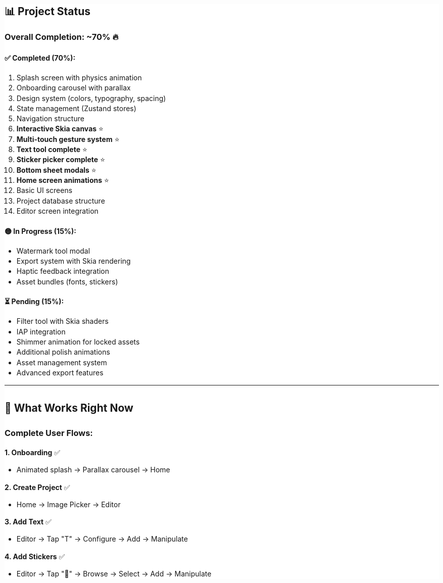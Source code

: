 
## 📊 Project Status

### Overall Completion: **~70%** 🔥

#### ✅ Completed (70%):
1. Splash screen with physics animation
2. Onboarding carousel with parallax
3. Design system (colors, typography, spacing)
4. State management (Zustand stores)
5. Navigation structure
6. **Interactive Skia canvas** ⭐
7. **Multi-touch gesture system** ⭐
8. **Text tool complete** ⭐
9. **Sticker picker complete** ⭐
10. **Bottom sheet modals** ⭐
11. **Home screen animations** ⭐
12. Basic UI screens
13. Project database structure
14. Editor screen integration

#### 🟡 In Progress (15%):
- Watermark tool modal
- Export system with Skia rendering
- Haptic feedback integration
- Asset bundles (fonts, stickers)

#### ⏳ Pending (15%):
- Filter tool with Skia shaders
- IAP integration
- Shimmer animation for locked assets
- Additional polish animations
- Asset management system
- Advanced export features

---

## 🎯 What Works Right Now

### Complete User Flows:

**1. Onboarding** ✅
- Animated splash → Parallax carousel → Home

**2. Create Project** ✅
- Home → Image Picker → Editor

**3. Add Text** ✅
- Editor → Tap "T" → Configure → Add → Manipulate

**4. Add Stickers** ✅
- Editor → Tap "🎨" → Browse → Select → Add → Manipulate
